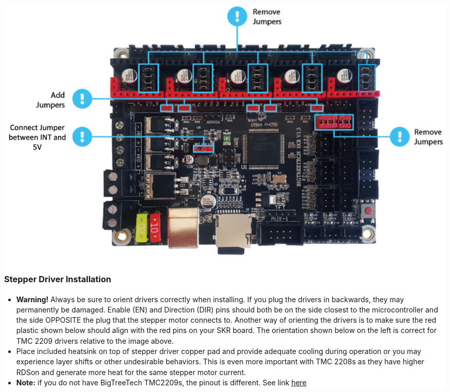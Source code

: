 ![](../../../../.gitbook/assets/2.png)

### Stepper Driver Installation

* **Warning!** Always be sure to orient drivers correctly when installing. If you plug the drivers in backwards, they may permanently be damaged. Enable \(EN\) and Direction \(DIR\) pins should both be on the side closest to the microcontroller and the side OPPOSITE the plug that the stepper motor connects to. Another way of orienting the drivers is to make sure the red plastic shown below should align with the red pins on your SKR board. The orientation shown below on the left is correct for TMC 2209 drivers relative to the image above.
* Place included heatsink on top of stepper driver copper pad and provide adequate cooling during operation or you may experience layer shifts or other undesirable behaviors. This is even more important with TMC 2208s as they have higher RDSon and generate more heat for the same stepper motor current.
* **Note:** if you do not have BigTreeTech TMC2209s, the pinout is different. See link [here](https://www.anet3d-forum.de/viewtopic.php?f=82&t=4776)
